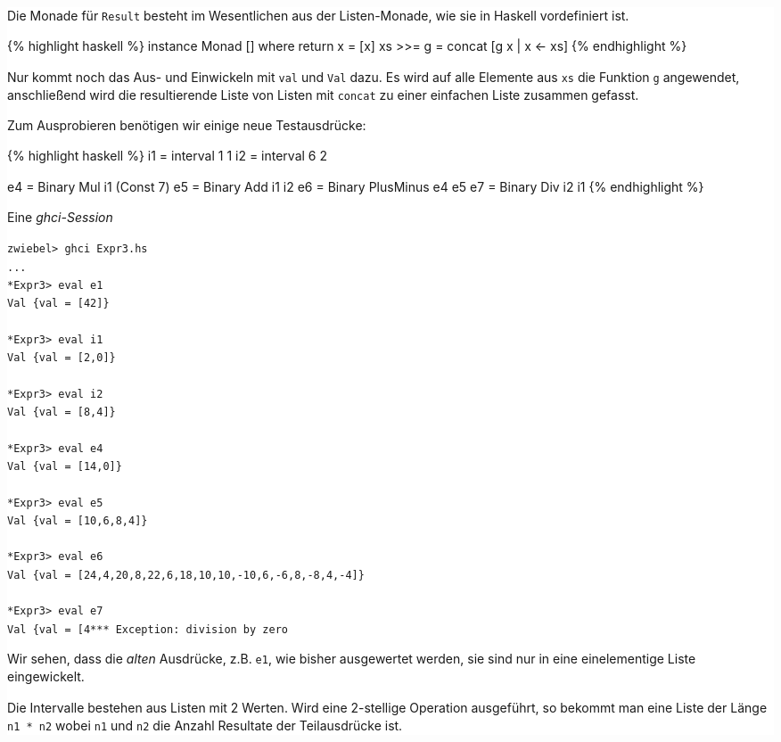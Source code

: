 Die Monade für `Result` besteht im Wesentlichen aus der Listen-Monade,
wie sie in Haskell vordefiniert ist.

{% highlight haskell %}
instance Monad [] where
  return x = [x]
  xs >>= g = concat [g x | x <- xs]
{% endhighlight %}

Nur kommt noch das Aus- und Einwickeln mit `val` und `Val` dazu. Es
wird auf alle Elemente aus `xs` die Funktion `g` angewendet,
anschließend wird die resultierende Liste von Listen mit `concat` zu
einer einfachen Liste zusammen gefasst.

Zum Ausprobieren benötigen wir einige neue Testausdrücke:

{% highlight haskell %}
i1 = interval 1 1
i2 = interval 6 2

e4 = Binary Mul i1 (Const 7)
e5 = Binary Add i1 i2
e6 = Binary PlusMinus e4 e5
e7 = Binary Div i2 i1
{% endhighlight %}

Eine *ghci-Session*

    zwiebel> ghci Expr3.hs
    ...
    *Expr3> eval e1
    Val {val = [42]}
    
    *Expr3> eval i1
    Val {val = [2,0]}
    
    *Expr3> eval i2
    Val {val = [8,4]}
    
    *Expr3> eval e4
    Val {val = [14,0]}
    
    *Expr3> eval e5
    Val {val = [10,6,8,4]}
    
    *Expr3> eval e6
    Val {val = [24,4,20,8,22,6,18,10,10,-10,6,-6,8,-8,4,-4]}
    
    *Expr3> eval e7
    Val {val = [4*** Exception: division by zero



Wir sehen, dass die *alten* Ausdrücke, z.B. `e1`, wie bisher
ausgewertet werden, sie sind nur in eine einelementige Liste
eingewickelt.

Die Intervalle bestehen aus Listen mit 2 Werten. Wird eine 2-stellige
Operation ausgeführt, so bekommt man eine Liste der Länge `n1 * n2`
wobei `n1` und `n2` die Anzahl Resultate der Teilausdrücke ist.


[Expr0]: </code/Monaden2/Expr0.hs>  "Ausdrucksauswertung im rein funktionalen Stil"
[Expr0a]: </code/Monaden2/Expr0a.hs>  "Ausdrucksauswertung im rein funktionalen Stil mit Fehlererkennung"
[Expr1]: </code/Monaden2/Expr1.hs>  "Ausdrucksauswertung im monadischen Stil"
[Expr2]: </code/Monaden2/Expr2.hs>  "Ausdrucksauswertung mit Fehlererkennung"
[Expr2a]: </code/Monaden2/Expr2a.hs> "Ausdrucksauswertung mit Fehlererkennung"
[Expr3]: </code/Monaden2/Expr3.hs>  "Ausdrucksauswertung mit Nichtdeterminismus"
[Expr3a]: </code/Monaden2/Expr3a.hs> "Ausdrucksauswertung mit Nichtdeterminismus"
[Expr3b]: </code/Monaden2/Expr3b.hs> "Ausdrucksauswertung mit Nichtdeterminismus"
[Expr4]: </code/Monaden2/Expr4.hs>  "Ausdrucksauswertung mit freien und gebundenen Variablen"
[Expr5]: </code/Monaden2/Expr5.hs>  "Ausdrucksauswertung mit Programm-Variablen"
[Expr6]: </code/Monaden2/Expr6.hs>  "Ausdrucksauswertung mit Programm-Variablen und IO"
[Beispiele]: </files/Monaden2/Monaden2.zip> ".zip Archiv für die Beispiele"
[ControlMonadError]: <http://hackage.haskell.org/packages/archive/mtl/latest/doc/html/Control-Monad-Error.html> "Control.Monad.Error"
[Reader]: <http://hackage.haskell.org/packages/archive/mtl/latest/doc/html/Control-Monad-Reader.htm> "Control.Monad.Reader"
[MonadIO]: <http://hackage.haskell.org/packages/archive/basic-prelude/latest/doc/html/CorePrelude.html#t:MonadIO> "MonadIO"
[hackage]: <http://hackage.haskell.org/>
[mtl]: <http://hackage.haskell.org/package/mtl>
[transformers]: <http://hackage.haskell.org/package/transformers>
[rwh]: <http://www.realworldhaskell.org/> "Real World Haskell"
[DataMap]: <http://www.haskell.org/ghc/docs/latest/html/libraries/containers/Data-Map.html> "Data.Map"
[ControlMonad]: <http://hackage.haskell.org/packages/archive/base/latest/doc/html/Control-Monad.html> "Control.Monad"
[fp1]: <http://funktionale-programmierung.de/2013/04/18/haskell-monaden.html>
[rf]: <http://funktionale-programmierung.de/2013/03/12/rein-funktional.html>